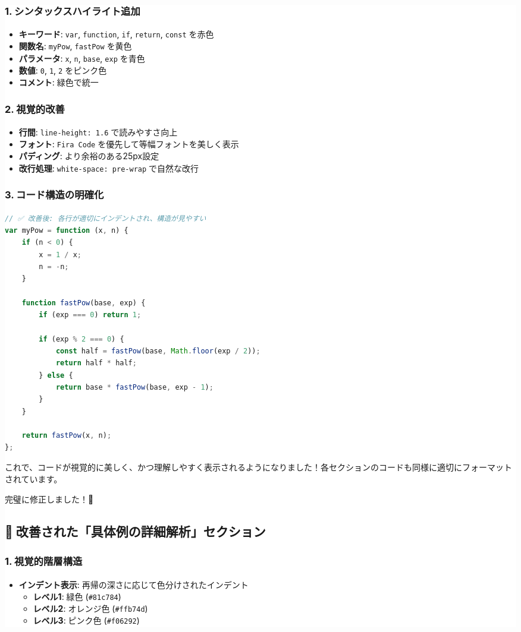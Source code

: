 ### **1. シンタックスハイライト追加**

- **キーワード**: `var`, `function`, `if`, `return`, `const` を赤色
- **関数名**: `myPow`, `fastPow` を黄色
- **パラメータ**: `x`, `n`, `base`, `exp` を青色
- **数値**: `0`, `1`, `2` をピンク色
- **コメント**: 緑色で統一

### **2. 視覚的改善**

- **行間**: `line-height: 1.6` で読みやすさ向上
- **フォント**: `Fira Code` を優先して等幅フォントを美しく表示
- **パディング**: より余裕のある25px設定
- **改行処理**: `white-space: pre-wrap` で自然な改行

### **3. コード構造の明確化**

```javascript
// ✅ 改善後: 各行が適切にインデントされ、構造が見やすい
var myPow = function (x, n) {
    if (n < 0) {
        x = 1 / x;
        n = -n;
    }

    function fastPow(base, exp) {
        if (exp === 0) return 1;

        if (exp % 2 === 0) {
            const half = fastPow(base, Math.floor(exp / 2));
            return half * half;
        } else {
            return base * fastPow(base, exp - 1);
        }
    }

    return fastPow(x, n);
};
```

これで、コードが視覚的に美しく、かつ理解しやすく表示されるようになりました！各セクションのコードも同様に適切にフォーマットされています。

完璧に修正しました！🎉

## 🎨 **改善された「具体例の詳細解析」セクション**

### **1. 視覚的階層構造**

- **インデント表示**: 再帰の深さに応じて色分けされたインデント
    - **レベル1**: 緑色 (`#81c784`)
    - **レベル2**: オレンジ色 (`#ffb74d`)
    - **レベル3**: ピンク色 (`#f06292`)
